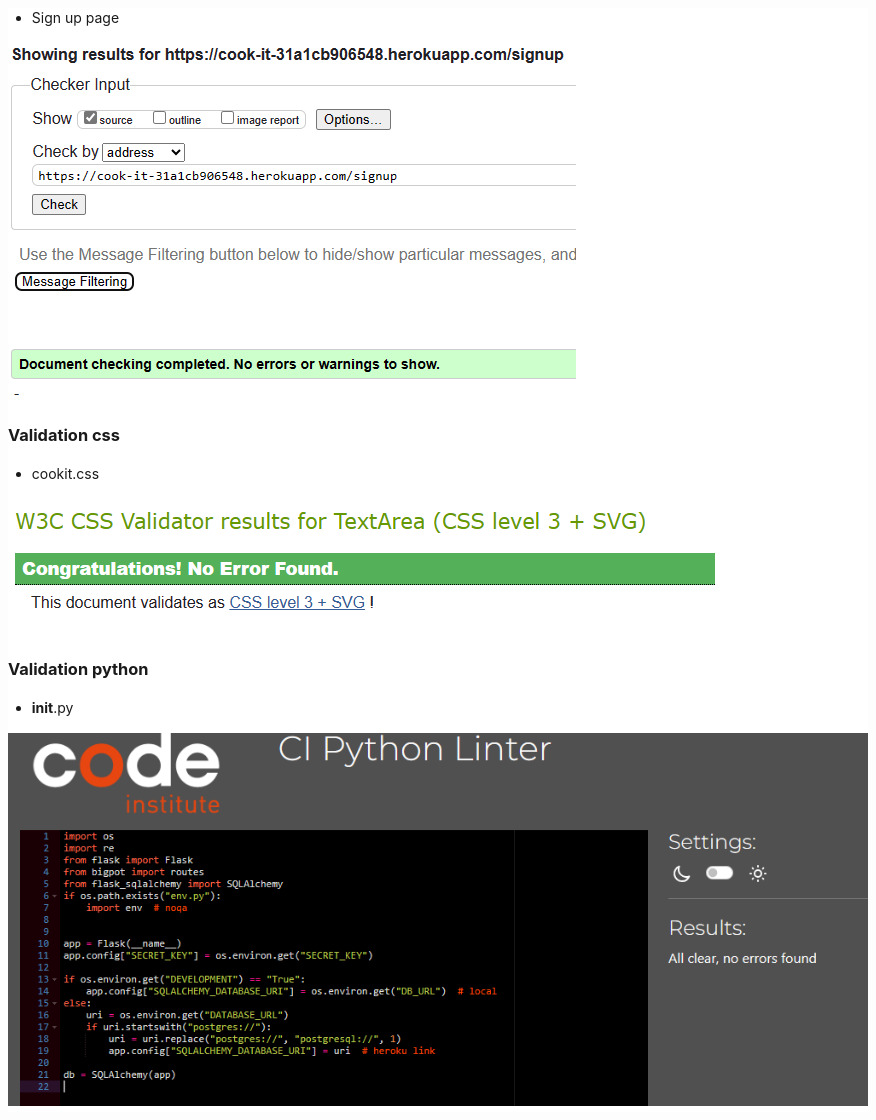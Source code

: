 - Sign up page

![signup](bigpot/static/images/signuphtmltest.png)


### Validation css

- cookit.css

![css validation](bigpot/static/images/cookitcssvalid.png)

### Validation python

- __init__.py

![init.py](bigpot/static/images/initvalid.png)
